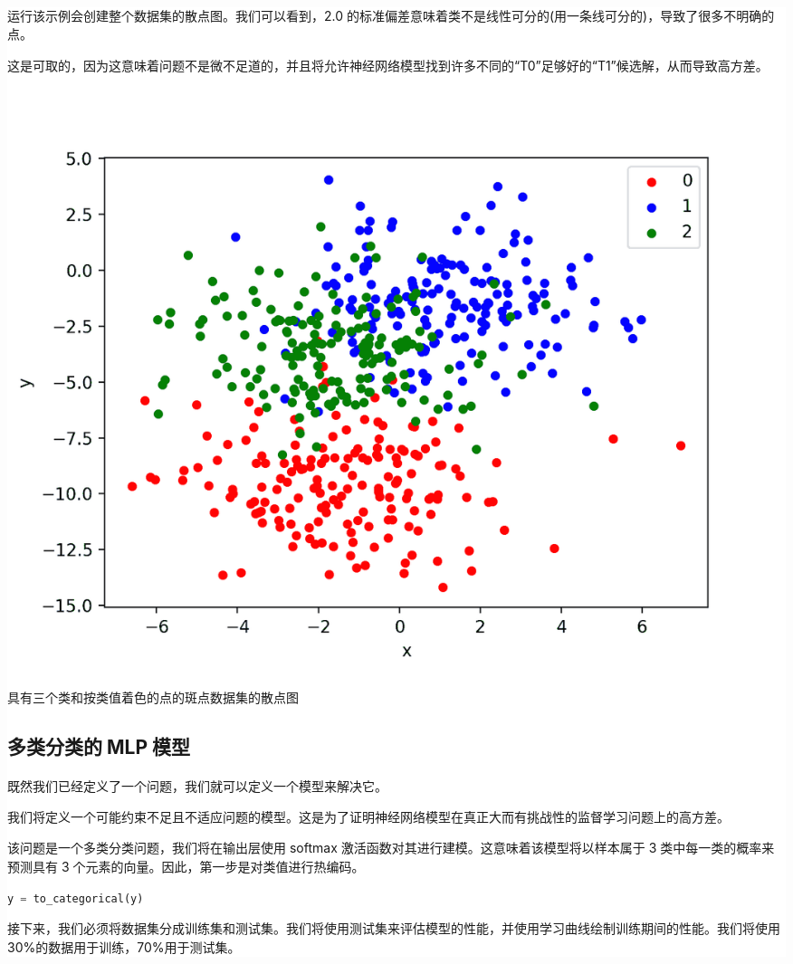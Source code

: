 运行该示例会创建整个数据集的散点图。我们可以看到，2.0 的标准偏差意味着类不是线性可分的(用一条线可分的)，导致了很多不明确的点。

这是可取的，因为这意味着问题不是微不足道的，并且将允许神经网络模型找到许多不同的“T0”足够好的“T1”候选解，从而导致高方差。

![Scatter Plot of Blobs Dataset with Three Classes and Points Colored by Class Value](img/ac1c864945fcef2757c2350d7b45c8c4.png)

具有三个类和按类值着色的点的斑点数据集的散点图

## 多类分类的 MLP 模型

既然我们已经定义了一个问题，我们就可以定义一个模型来解决它。

我们将定义一个可能约束不足且不适应问题的模型。这是为了证明神经网络模型在真正大而有挑战性的监督学习问题上的高方差。

该问题是一个多类分类问题，我们将在输出层使用 softmax 激活函数对其进行建模。这意味着该模型将以样本属于 3 类中每一类的概率来预测具有 3 个元素的向量。因此，第一步是对类值进行热编码。

```py
y = to_categorical(y)
```

接下来，我们必须将数据集分成训练集和测试集。我们将使用测试集来评估模型的性能，并使用学习曲线绘制训练期间的性能。我们将使用 30%的数据用于训练，70%用于测试集。
